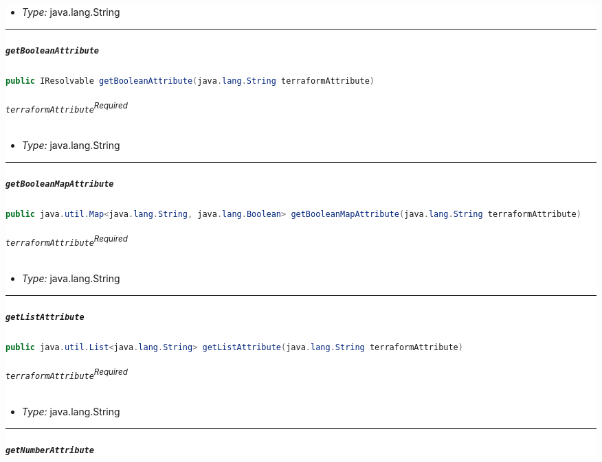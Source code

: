 - *Type:* java.lang.String

---

##### `getBooleanAttribute` <a name="getBooleanAttribute" id="@cdktf/provider-vault.awsAuthBackendRole.AwsAuthBackendRole.getBooleanAttribute"></a>

```java
public IResolvable getBooleanAttribute(java.lang.String terraformAttribute)
```

###### `terraformAttribute`<sup>Required</sup> <a name="terraformAttribute" id="@cdktf/provider-vault.awsAuthBackendRole.AwsAuthBackendRole.getBooleanAttribute.parameter.terraformAttribute"></a>

- *Type:* java.lang.String

---

##### `getBooleanMapAttribute` <a name="getBooleanMapAttribute" id="@cdktf/provider-vault.awsAuthBackendRole.AwsAuthBackendRole.getBooleanMapAttribute"></a>

```java
public java.util.Map<java.lang.String, java.lang.Boolean> getBooleanMapAttribute(java.lang.String terraformAttribute)
```

###### `terraformAttribute`<sup>Required</sup> <a name="terraformAttribute" id="@cdktf/provider-vault.awsAuthBackendRole.AwsAuthBackendRole.getBooleanMapAttribute.parameter.terraformAttribute"></a>

- *Type:* java.lang.String

---

##### `getListAttribute` <a name="getListAttribute" id="@cdktf/provider-vault.awsAuthBackendRole.AwsAuthBackendRole.getListAttribute"></a>

```java
public java.util.List<java.lang.String> getListAttribute(java.lang.String terraformAttribute)
```

###### `terraformAttribute`<sup>Required</sup> <a name="terraformAttribute" id="@cdktf/provider-vault.awsAuthBackendRole.AwsAuthBackendRole.getListAttribute.parameter.terraformAttribute"></a>

- *Type:* java.lang.String

---

##### `getNumberAttribute` <a name="getNumberAttribute" id="@cdktf/provider-vault.awsAuthBackendRole.AwsAuthBackendRole.getNumberAttribute"></a>
